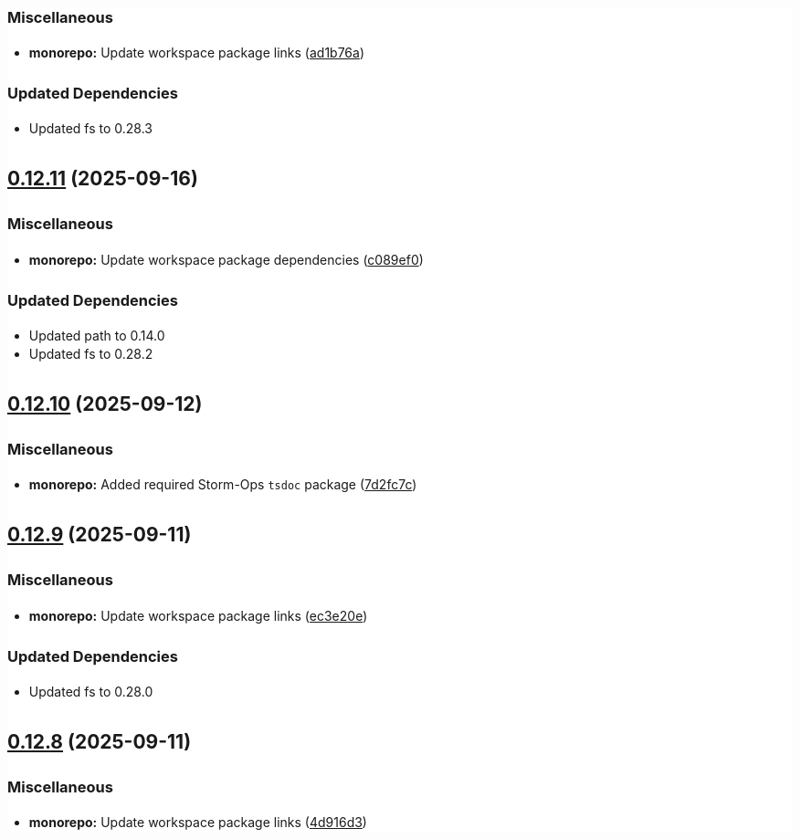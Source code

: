 ### Miscellaneous

- **monorepo:** Update workspace package links
  ([ad1b76a](https://github.com/storm-software/stryke/commit/ad1b76a))

### Updated Dependencies

- Updated fs to 0.28.3

## [0.12.11](https://github.com/storm-software/stryke/releases/tag/prisma-trpc-generator%400.12.11) (2025-09-16)

### Miscellaneous

- **monorepo:** Update workspace package dependencies
  ([c089ef0](https://github.com/storm-software/stryke/commit/c089ef0))

### Updated Dependencies

- Updated path to 0.14.0
- Updated fs to 0.28.2

## [0.12.10](https://github.com/storm-software/stryke/releases/tag/prisma-trpc-generator%400.12.10) (2025-09-12)

### Miscellaneous

- **monorepo:** Added required Storm-Ops `tsdoc` package
  ([7d2fc7c](https://github.com/storm-software/stryke/commit/7d2fc7c))

## [0.12.9](https://github.com/storm-software/stryke/releases/tag/prisma-trpc-generator%400.12.9) (2025-09-11)

### Miscellaneous

- **monorepo:** Update workspace package links
  ([ec3e20e](https://github.com/storm-software/stryke/commit/ec3e20e))

### Updated Dependencies

- Updated fs to 0.28.0

## [0.12.8](https://github.com/storm-software/stryke/releases/tag/prisma-trpc-generator%400.12.8) (2025-09-11)

### Miscellaneous

- **monorepo:** Update workspace package links
  ([4d916d3](https://github.com/storm-software/stryke/commit/4d916d3))
